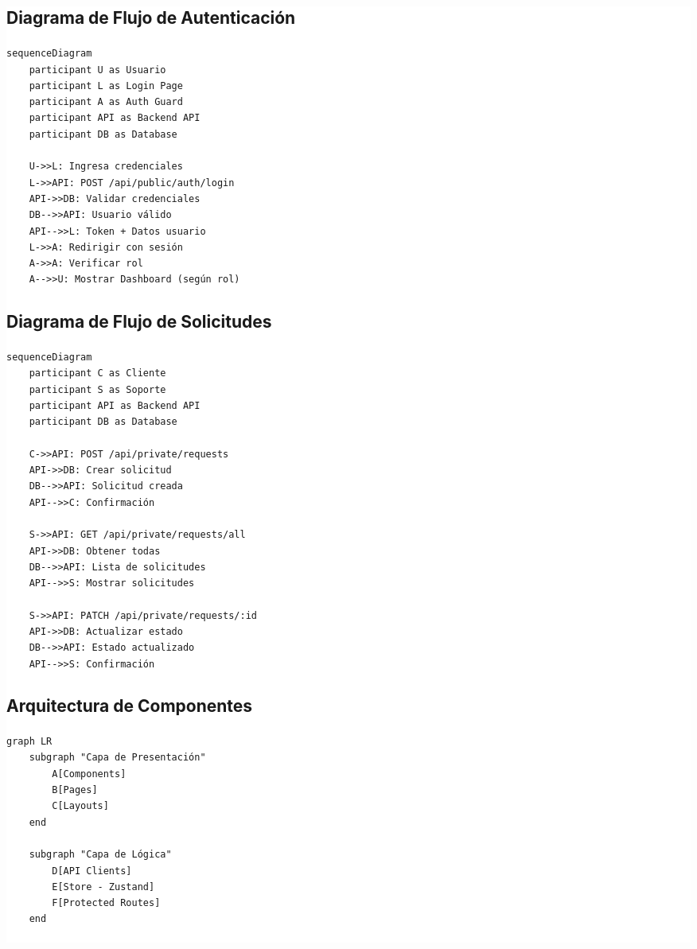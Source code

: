```mermaid
```

## Diagrama de Flujo de Autenticación

```mermaid
sequenceDiagram
    participant U as Usuario
    participant L as Login Page
    participant A as Auth Guard
    participant API as Backend API
    participant DB as Database
    
    U->>L: Ingresa credenciales
    L->>API: POST /api/public/auth/login
    API->>DB: Validar credenciales
    DB-->>API: Usuario válido
    API-->>L: Token + Datos usuario
    L->>A: Redirigir con sesión
    A->>A: Verificar rol
    A-->>U: Mostrar Dashboard (según rol)
```

## Diagrama de Flujo de Solicitudes

```mermaid
sequenceDiagram
    participant C as Cliente
    participant S as Soporte
    participant API as Backend API
    participant DB as Database
    
    C->>API: POST /api/private/requests
    API->>DB: Crear solicitud
    DB-->>API: Solicitud creada
    API-->>C: Confirmación
    
    S->>API: GET /api/private/requests/all
    API->>DB: Obtener todas
    DB-->>API: Lista de solicitudes
    API-->>S: Mostrar solicitudes
    
    S->>API: PATCH /api/private/requests/:id
    API->>DB: Actualizar estado
    DB-->>API: Estado actualizado
    API-->>S: Confirmación
```

## Arquitectura de Componentes

```mermaid
graph LR
    subgraph "Capa de Presentación"
        A[Components]
        B[Pages]
        C[Layouts]
    end
    
    subgraph "Capa de Lógica"
        D[API Clients]
        E[Store - Zustand]
        F[Protected Routes]
    end
    
```